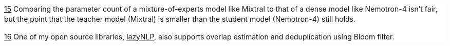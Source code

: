 [15](https://learning.oreilly.com/library/view/ai-engineering/9781098166298/ch08.html#id1573-marker) Comparing the parameter count of a mixture-of-experts model like Mixtral to that of a dense model like Nemotron-4 isn’t fair, but the point that the teacher model (Mixtral) is smaller than the student model (Nemotron-4) still holds.

[16](https://learning.oreilly.com/library/view/ai-engineering/9781098166298/ch08.html#id1584-marker) One of my open source libraries, [lazyNLP](https://github.com/chiphuyen/lazynlp), also supports overlap estimation and deduplication using Bloom filter.

